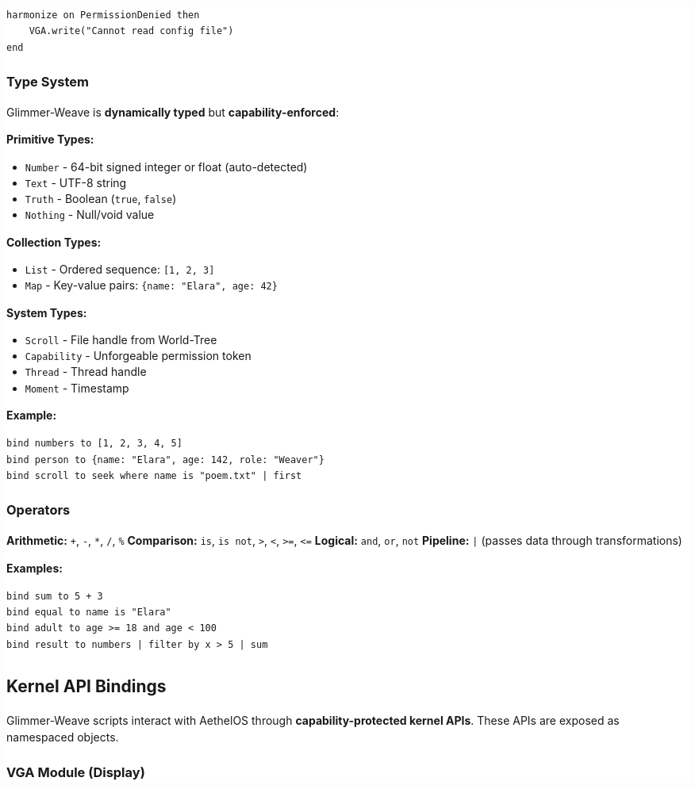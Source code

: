 ```glimmer-weave
harmonize on PermissionDenied then
    VGA.write("Cannot read config file")
end
```

### Type System

Glimmer-Weave is **dynamically typed** but **capability-enforced**:

**Primitive Types:**
- `Number` - 64-bit signed integer or float (auto-detected)
- `Text` - UTF-8 string
- `Truth` - Boolean (`true`, `false`)
- `Nothing` - Null/void value

**Collection Types:**
- `List` - Ordered sequence: `[1, 2, 3]`
- `Map` - Key-value pairs: `{name: "Elara", age: 42}`

**System Types:**
- `Scroll` - File handle from World-Tree
- `Capability` - Unforgeable permission token
- `Thread` - Thread handle
- `Moment` - Timestamp

**Example:**
```glimmer-weave
bind numbers to [1, 2, 3, 4, 5]
bind person to {name: "Elara", age: 142, role: "Weaver"}
bind scroll to seek where name is "poem.txt" | first
```

### Operators

**Arithmetic:** `+`, `-`, `*`, `/`, `%`
**Comparison:** `is`, `is not`, `>`, `<`, `>=`, `<=`
**Logical:** `and`, `or`, `not`
**Pipeline:** `|` (passes data through transformations)

**Examples:**
```glimmer-weave
bind sum to 5 + 3
bind equal to name is "Elara"
bind adult to age >= 18 and age < 100
bind result to numbers | filter by x > 5 | sum
```

## Kernel API Bindings

Glimmer-Weave scripts interact with AethelOS through **capability-protected kernel APIs**. These APIs are exposed as namespaced objects.

### VGA Module (Display)

